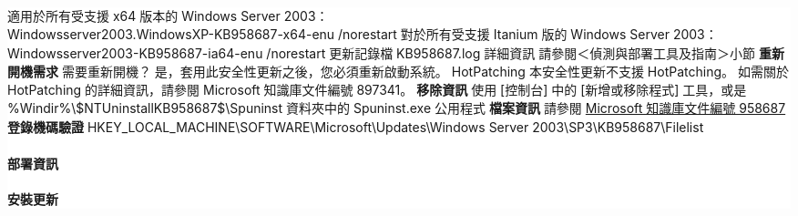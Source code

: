 <tr class="odd">
<td style="border:1px solid black;"></td>
<td style="border:1px solid black;">適用於所有受支援 x64 版本的 Windows Server 2003：<br />
Windowsserver2003.WindowsXP-KB958687-x64-enu /norestart</td>
</tr>
<tr class="even">
<td style="border:1px solid black;"></td>
<td style="border:1px solid black;">對於所有受支援 Itanium 版的 Windows Server 2003：<br />
Windowsserver2003-KB958687-ia64-enu /norestart</td>
</tr>
<tr class="odd">
<td style="border:1px solid black;">更新記錄檔</td>
<td style="border:1px solid black;">KB958687.log</td>
</tr>
<tr class="even">
<td style="border:1px solid black;">詳細資訊</td>
<td style="border:1px solid black;">請參閱＜偵測與部署工具及指南＞小節</td>
</tr>
<tr class="odd">
<td style="border:1px solid black;"><strong>重新開機需求</strong></td>
<td style="border:1px solid black;"></td>
</tr>
<tr class="even">
<td style="border:1px solid black;">需要重新開機？</td>
<td style="border:1px solid black;">是，套用此安全性更新之後，您必須重新啟動系統。</td>
</tr>
<tr class="odd">
<td style="border:1px solid black;">HotPatching</td>
<td style="border:1px solid black;">本安全性更新不支援 HotPatching。 如需關於 HotPatching 的詳細資訊，請參閱 Microsoft 知識庫文件編號 897341。</td>
</tr>
<tr class="even">
<td style="border:1px solid black;"><strong>移除資訊</strong></td>
<td style="border:1px solid black;">使用 [控制台] 中的 [新增或移除程式] 工具，或是 %Windir%\$NTUninstallKB958687$\Spuninst 資料夾中的 Spuninst.exe 公用程式</td>
</tr>
<tr class="odd">
<td style="border:1px solid black;"><strong>檔案資訊</strong></td>
<td style="border:1px solid black;">請參閱 <a href="http://support.microsoft.com/kb/958687">Microsoft 知識庫文件編號 958687</a></td>
</tr>
<tr class="even">
<td style="border:1px solid black;"><strong>登錄機碼驗證</strong></td>
<td style="border:1px solid black;">HKEY_LOCAL_MACHINE\SOFTWARE\Microsoft\Updates\Windows Server 2003\SP3\KB958687\Filelist</td>
</tr>
</tbody>
</table>
  
#### 部署資訊
  
**安裝更新**
  